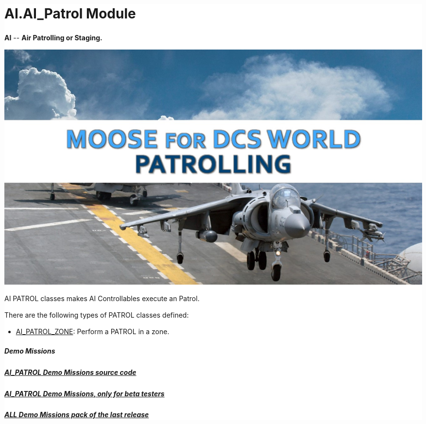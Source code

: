 # AI.AI_Patrol Module
**AI** -- **Air Patrolling or Staging.**

![Banner Image](/includes/Pictures/AI_PATROL/Dia1.JPG)



AI PATROL classes makes AI Controllables execute an Patrol.

There are the following types of PATROL classes defined:

* [AI_PATROL_ZONE](#ai_patrol_zone-class-): Perform a PATROL in a zone.



#####  Demo Missions

#####  [AI_PATROL Demo Missions source code](https://github.com/FlightControl-Master/MOOSE_MISSIONS/tree/master-release/PAT%20-%20Patrolling)

#####  [AI_PATROL Demo Missions, only for beta testers](https://github.com/FlightControl-Master/MOOSE_MISSIONS/tree/master/PAT%20-%20Patrolling)

#####  [ALL Demo Missions pack of the last release](https://github.com/FlightControl-Master/MOOSE_MISSIONS/releases)


